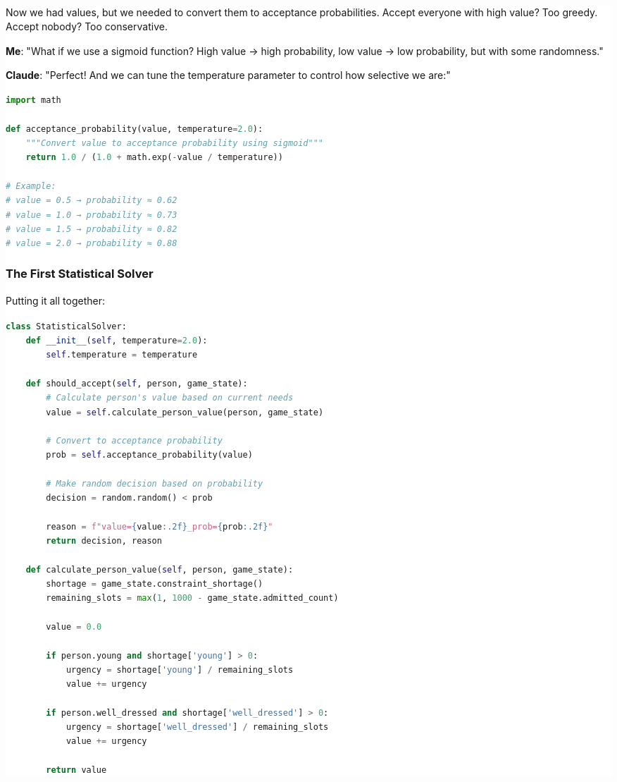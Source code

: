 Now we had values, but we needed to convert them to acceptance probabilities. Accept everyone with high value? Too greedy. Accept nobody? Too conservative.

**Me**: "What if we use a sigmoid function? High value → high probability, low value → low probability, but with some randomness."

**Claude**: "Perfect! And we can tune the temperature parameter to control how selective we are:"

```python
import math

def acceptance_probability(value, temperature=2.0):
    """Convert value to acceptance probability using sigmoid"""
    return 1.0 / (1.0 + math.exp(-value / temperature))

# Example:
# value = 0.5 → probability ≈ 0.62
# value = 1.0 → probability ≈ 0.73
# value = 1.5 → probability ≈ 0.82
# value = 2.0 → probability ≈ 0.88
```

### The First Statistical Solver

Putting it all together:

```python
class StatisticalSolver:
    def __init__(self, temperature=2.0):
        self.temperature = temperature

    def should_accept(self, person, game_state):
        # Calculate person's value based on current needs
        value = self.calculate_person_value(person, game_state)

        # Convert to acceptance probability
        prob = self.acceptance_probability(value)

        # Make random decision based on probability
        decision = random.random() < prob

        reason = f"value={value:.2f}_prob={prob:.2f}"
        return decision, reason

    def calculate_person_value(self, person, game_state):
        shortage = game_state.constraint_shortage()
        remaining_slots = max(1, 1000 - game_state.admitted_count)

        value = 0.0

        if person.young and shortage['young'] > 0:
            urgency = shortage['young'] / remaining_slots
            value += urgency

        if person.well_dressed and shortage['well_dressed'] > 0:
            urgency = shortage['well_dressed'] / remaining_slots
            value += urgency

        return value
```
